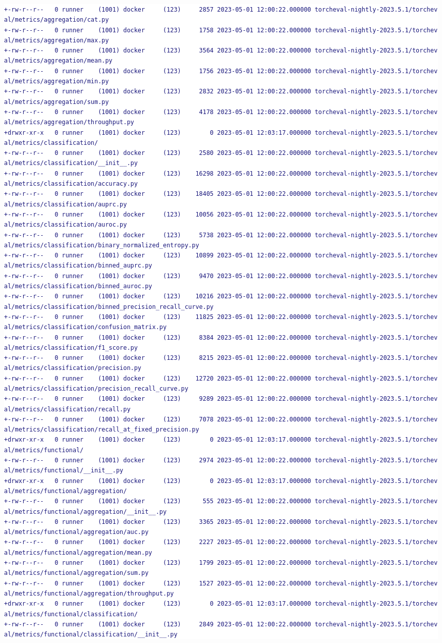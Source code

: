 ```diff
+-rw-r--r--   0 runner    (1001) docker     (123)     2857 2023-05-01 12:00:22.000000 torcheval-nightly-2023.5.1/torcheval/metrics/aggregation/cat.py
+-rw-r--r--   0 runner    (1001) docker     (123)     1758 2023-05-01 12:00:22.000000 torcheval-nightly-2023.5.1/torcheval/metrics/aggregation/max.py
+-rw-r--r--   0 runner    (1001) docker     (123)     3564 2023-05-01 12:00:22.000000 torcheval-nightly-2023.5.1/torcheval/metrics/aggregation/mean.py
+-rw-r--r--   0 runner    (1001) docker     (123)     1756 2023-05-01 12:00:22.000000 torcheval-nightly-2023.5.1/torcheval/metrics/aggregation/min.py
+-rw-r--r--   0 runner    (1001) docker     (123)     2832 2023-05-01 12:00:22.000000 torcheval-nightly-2023.5.1/torcheval/metrics/aggregation/sum.py
+-rw-r--r--   0 runner    (1001) docker     (123)     4178 2023-05-01 12:00:22.000000 torcheval-nightly-2023.5.1/torcheval/metrics/aggregation/throughput.py
+drwxr-xr-x   0 runner    (1001) docker     (123)        0 2023-05-01 12:03:17.000000 torcheval-nightly-2023.5.1/torcheval/metrics/classification/
+-rw-r--r--   0 runner    (1001) docker     (123)     2580 2023-05-01 12:00:22.000000 torcheval-nightly-2023.5.1/torcheval/metrics/classification/__init__.py
+-rw-r--r--   0 runner    (1001) docker     (123)    16298 2023-05-01 12:00:22.000000 torcheval-nightly-2023.5.1/torcheval/metrics/classification/accuracy.py
+-rw-r--r--   0 runner    (1001) docker     (123)    18405 2023-05-01 12:00:22.000000 torcheval-nightly-2023.5.1/torcheval/metrics/classification/auprc.py
+-rw-r--r--   0 runner    (1001) docker     (123)    10056 2023-05-01 12:00:22.000000 torcheval-nightly-2023.5.1/torcheval/metrics/classification/auroc.py
+-rw-r--r--   0 runner    (1001) docker     (123)     5738 2023-05-01 12:00:22.000000 torcheval-nightly-2023.5.1/torcheval/metrics/classification/binary_normalized_entropy.py
+-rw-r--r--   0 runner    (1001) docker     (123)    10899 2023-05-01 12:00:22.000000 torcheval-nightly-2023.5.1/torcheval/metrics/classification/binned_auprc.py
+-rw-r--r--   0 runner    (1001) docker     (123)     9470 2023-05-01 12:00:22.000000 torcheval-nightly-2023.5.1/torcheval/metrics/classification/binned_auroc.py
+-rw-r--r--   0 runner    (1001) docker     (123)    10216 2023-05-01 12:00:22.000000 torcheval-nightly-2023.5.1/torcheval/metrics/classification/binned_precision_recall_curve.py
+-rw-r--r--   0 runner    (1001) docker     (123)    11825 2023-05-01 12:00:22.000000 torcheval-nightly-2023.5.1/torcheval/metrics/classification/confusion_matrix.py
+-rw-r--r--   0 runner    (1001) docker     (123)     8384 2023-05-01 12:00:22.000000 torcheval-nightly-2023.5.1/torcheval/metrics/classification/f1_score.py
+-rw-r--r--   0 runner    (1001) docker     (123)     8215 2023-05-01 12:00:22.000000 torcheval-nightly-2023.5.1/torcheval/metrics/classification/precision.py
+-rw-r--r--   0 runner    (1001) docker     (123)    12720 2023-05-01 12:00:22.000000 torcheval-nightly-2023.5.1/torcheval/metrics/classification/precision_recall_curve.py
+-rw-r--r--   0 runner    (1001) docker     (123)     9289 2023-05-01 12:00:22.000000 torcheval-nightly-2023.5.1/torcheval/metrics/classification/recall.py
+-rw-r--r--   0 runner    (1001) docker     (123)     7078 2023-05-01 12:00:22.000000 torcheval-nightly-2023.5.1/torcheval/metrics/classification/recall_at_fixed_precision.py
+drwxr-xr-x   0 runner    (1001) docker     (123)        0 2023-05-01 12:03:17.000000 torcheval-nightly-2023.5.1/torcheval/metrics/functional/
+-rw-r--r--   0 runner    (1001) docker     (123)     2974 2023-05-01 12:00:22.000000 torcheval-nightly-2023.5.1/torcheval/metrics/functional/__init__.py
+drwxr-xr-x   0 runner    (1001) docker     (123)        0 2023-05-01 12:03:17.000000 torcheval-nightly-2023.5.1/torcheval/metrics/functional/aggregation/
+-rw-r--r--   0 runner    (1001) docker     (123)      555 2023-05-01 12:00:22.000000 torcheval-nightly-2023.5.1/torcheval/metrics/functional/aggregation/__init__.py
+-rw-r--r--   0 runner    (1001) docker     (123)     3365 2023-05-01 12:00:22.000000 torcheval-nightly-2023.5.1/torcheval/metrics/functional/aggregation/auc.py
+-rw-r--r--   0 runner    (1001) docker     (123)     2227 2023-05-01 12:00:22.000000 torcheval-nightly-2023.5.1/torcheval/metrics/functional/aggregation/mean.py
+-rw-r--r--   0 runner    (1001) docker     (123)     1799 2023-05-01 12:00:22.000000 torcheval-nightly-2023.5.1/torcheval/metrics/functional/aggregation/sum.py
+-rw-r--r--   0 runner    (1001) docker     (123)     1527 2023-05-01 12:00:22.000000 torcheval-nightly-2023.5.1/torcheval/metrics/functional/aggregation/throughput.py
+drwxr-xr-x   0 runner    (1001) docker     (123)        0 2023-05-01 12:03:17.000000 torcheval-nightly-2023.5.1/torcheval/metrics/functional/classification/
+-rw-r--r--   0 runner    (1001) docker     (123)     2849 2023-05-01 12:00:22.000000 torcheval-nightly-2023.5.1/torcheval/metrics/functional/classification/__init__.py
```